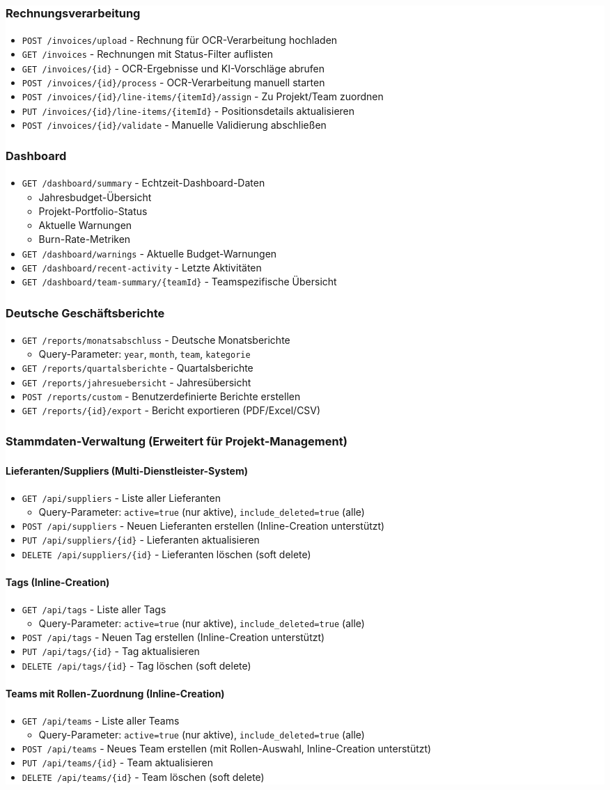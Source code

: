 ### Rechnungsverarbeitung
- `POST /invoices/upload` - Rechnung für OCR-Verarbeitung hochladen
- `GET /invoices` - Rechnungen mit Status-Filter auflisten
- `GET /invoices/{id}` - OCR-Ergebnisse und KI-Vorschläge abrufen
- `POST /invoices/{id}/process` - OCR-Verarbeitung manuell starten
- `POST /invoices/{id}/line-items/{itemId}/assign` - Zu Projekt/Team zuordnen
- `PUT /invoices/{id}/line-items/{itemId}` - Positionsdetails aktualisieren
- `POST /invoices/{id}/validate` - Manuelle Validierung abschließen

### Dashboard
- `GET /dashboard/summary` - Echtzeit-Dashboard-Daten
  - Jahresbudget-Übersicht
  - Projekt-Portfolio-Status
  - Aktuelle Warnungen
  - Burn-Rate-Metriken
- `GET /dashboard/warnings` - Aktuelle Budget-Warnungen
- `GET /dashboard/recent-activity` - Letzte Aktivitäten
- `GET /dashboard/team-summary/{teamId}` - Teamspezifische Übersicht

### Deutsche Geschäftsberichte
- `GET /reports/monatsabschluss` - Deutsche Monatsberichte
  - Query-Parameter: `year`, `month`, `team`, `kategorie`
- `GET /reports/quartalsberichte` - Quartalsberichte
- `GET /reports/jahresuebersicht` - Jahresübersicht
- `POST /reports/custom` - Benutzerdefinierte Berichte erstellen
- `GET /reports/{id}/export` - Bericht exportieren (PDF/Excel/CSV)

### Stammdaten-Verwaltung (Erweitert für Projekt-Management)

#### Lieferanten/Suppliers (Multi-Dienstleister-System)
- `GET /api/suppliers` - Liste aller Lieferanten
  - Query-Parameter: `active=true` (nur aktive), `include_deleted=true` (alle)
- `POST /api/suppliers` - Neuen Lieferanten erstellen (Inline-Creation unterstützt)
- `PUT /api/suppliers/{id}` - Lieferanten aktualisieren
- `DELETE /api/suppliers/{id}` - Lieferanten löschen (soft delete)

#### Tags (Inline-Creation)
- `GET /api/tags` - Liste aller Tags
  - Query-Parameter: `active=true` (nur aktive), `include_deleted=true` (alle)
- `POST /api/tags` - Neuen Tag erstellen (Inline-Creation unterstützt)
- `PUT /api/tags/{id}` - Tag aktualisieren
- `DELETE /api/tags/{id}` - Tag löschen (soft delete)

#### Teams mit Rollen-Zuordnung (Inline-Creation)
- `GET /api/teams` - Liste aller Teams
  - Query-Parameter: `active=true` (nur aktive), `include_deleted=true` (alle)
- `POST /api/teams` - Neues Team erstellen (mit Rollen-Auswahl, Inline-Creation unterstützt)
- `PUT /api/teams/{id}` - Team aktualisieren
- `DELETE /api/teams/{id}` - Team löschen (soft delete)
